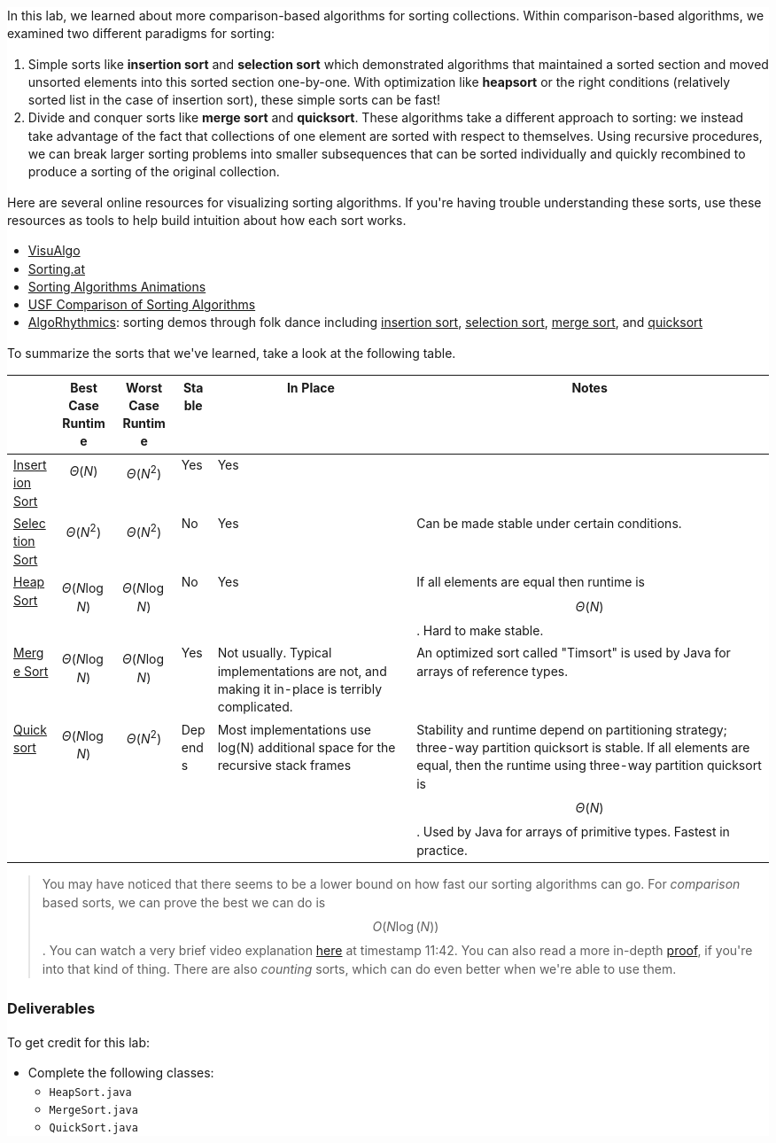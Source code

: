 In this lab, we learned about more comparison-based algorithms for sorting
collections. Within comparison-based algorithms, we examined two different
paradigms for sorting:

1. Simple sorts like **insertion sort** and **selection sort** which
   demonstrated algorithms that maintained a sorted section and moved unsorted
   elements into this sorted section one-by-one. With optimization like **heapsort** or the right conditions (relatively sorted list in the case of insertion
   sort), these simple sorts can be fast!
2. Divide and conquer sorts like **merge sort** and **quicksort**. These
   algorithms take a different approach to sorting: we instead take advantage of
   the fact that collections of one element are sorted with respect to
   themselves.  Using recursive procedures, we can break larger sorting problems
   into smaller subsequences that can be sorted individually and quickly
   recombined to produce a sorting of the original collection.

Here are several online resources for visualizing sorting algorithms. If you're
having trouble understanding these sorts, use these resources as tools to help
build intuition about how each sort works.

- [VisuAlgo][]
- [Sorting.at][]
- [Sorting Algorithms Animations][]
- [USF Comparison of Sorting Algorithms](http://www.cs.usfca.edu/~galles/visualization/ComparisonSort.html)
- [AlgoRhythmics][]: sorting demos through folk dance including
  [insertion sort][], [selection sort][], [merge sort][], and [quicksort][]

[VisuAlgo]: http://visualgo.net/sorting
[Sorting.at]: http://sorting.at/
[Sorting Algorithms Animations]: http://www.sorting-algorithms.com/
[USF Comparison of Sorting Algorithms]: http://www.cs.usfca.edu/~galles/visualization/ComparisonSort.html
[AlgoRhythmics]: https://www.youtube.com/user/AlgoRythmics/videos
[insertion sort]: https://www.youtube.com/watch?v=ROalU379l3U
[selection sort]: https://www.youtube.com/watch?v=Ns4TPTC8whw
[merge sort]: https://www.youtube.com/watch?v=XaqR3G*NVoo
[quicksort]: https://www.youtube.com/watch?v=ywWBy6J5gz8

To summarize the sorts that we've learned, take a look at the following table. 

|                | Best Case Runtime    | Worst Case Runtime   | Stable  | In Place | Notes |
|----------------|----------------------|----------------------|---------|----------|-------|
| [Insertion Sort](https://youtu.be/JtS5yGftYZ8) | $$\Theta(N)$$        | $$\Theta(N^2)$$      | Yes     | Yes | |
| [Selection Sort](https://youtu.be/yZtvSYeTQi4) | $$\Theta(N^2)$$      | $$\Theta(N^2)$$      | No      | Yes | Can be made stable under certain conditions. |
| [Heap Sort](https://youtu.be/WuuQqsDftGU)      | $$\Theta(N \log N)$$ | $$\Theta(N \log N)$$ | No      | Yes | If all elements are equal then runtime is $$\Theta(N)$$. Hard to make stable. |
| [Merge Sort](https://youtu.be/JJrAzmJcMh0)     | $$\Theta(N \log N)$$ | $$\Theta(N \log N)$$ | Yes     | Not usually. Typical implementations are not, and making it in-place is terribly complicated. | An optimized sort called "Timsort" is used by Java for arrays of reference types. |
| [Quicksort](https://www.youtube.com/watch?v=7cjXkEW1STY&t=1h24m55s)      | $$\Theta(N \log N)$$ | $$\Theta(N^2)$$      | Depends | Most implementations use log(N) additional space for the recursive stack frames | Stability and runtime depend on partitioning strategy; three-way partition quicksort is stable. If all elements are equal, then the runtime using three-way partition quicksort is $$\Theta(N)$$. Used by Java for arrays of primitive types. Fastest in practice. |

> You may have noticed that there seems to be a lower bound on how fast our sorting algorithms can go. For *comparison* based sorts, we can prove the best we can do is $$O(N\log(N))$$. You can watch a very brief video explanation [here](https://www.youtube.com/watch?v=j4Lmzhs6r-Y&list=PLNF4Mv5EsHj4QLTEw3uz42vJGKblD9usL&index=3) at timestamp 11:42. You can also read a more in-depth [proof](https://www.cs.cmu.edu/~avrim/451f11/lectures/lect0913.pdf), if you're into that kind of thing. There are also *counting* sorts, which can do even better when we're able to use them.





### Deliverables

To get credit for this lab:
- Complete the following classes:
    - `HeapSort.java`
    - `MergeSort.java`
    - `QuickSort.java`

